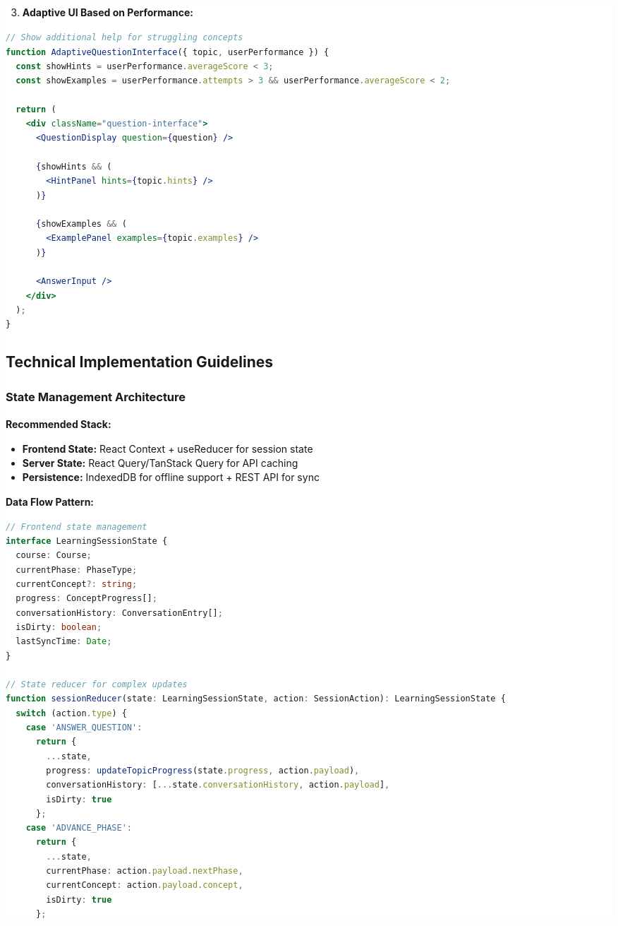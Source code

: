 3. **Adaptive UI Based on Performance:**
```jsx
// Show additional help for struggling concepts
function AdaptiveQuestionInterface({ topic, userPerformance }) {
  const showHints = userPerformance.averageScore < 3;
  const showExamples = userPerformance.attempts > 3 && userPerformance.averageScore < 2;
  
  return (
    <div className="question-interface">
      <QuestionDisplay question={question} />
      
      {showHints && (
        <HintPanel hints={topic.hints} />
      )}
      
      {showExamples && (
        <ExamplePanel examples={topic.examples} />
      )}
      
      <AnswerInput />
    </div>
  );
}
```

## Technical Implementation Guidelines

### State Management Architecture

**Recommended Stack:**
- **Frontend State:** React Context + useReducer for session state
- **Server State:** React Query/TanStack Query for API caching
- **Persistence:** IndexedDB for offline support + REST API for sync

**Data Flow Pattern:**
```typescript
// Frontend state management
interface LearningSessionState {
  course: Course;
  currentPhase: PhaseType;
  currentConcept?: string;
  progress: ConceptProgress[];
  conversationHistory: ConversationEntry[];
  isDirty: boolean;
  lastSyncTime: Date;
}

// State reducer for complex updates
function sessionReducer(state: LearningSessionState, action: SessionAction): LearningSessionState {
  switch (action.type) {
    case 'ANSWER_QUESTION':
      return {
        ...state,
        progress: updateTopicProgress(state.progress, action.payload),
        conversationHistory: [...state.conversationHistory, action.payload],
        isDirty: true
      };
    case 'ADVANCE_PHASE':
      return {
        ...state,
        currentPhase: action.payload.nextPhase,
        currentConcept: action.payload.concept,
        isDirty: true
      };
```